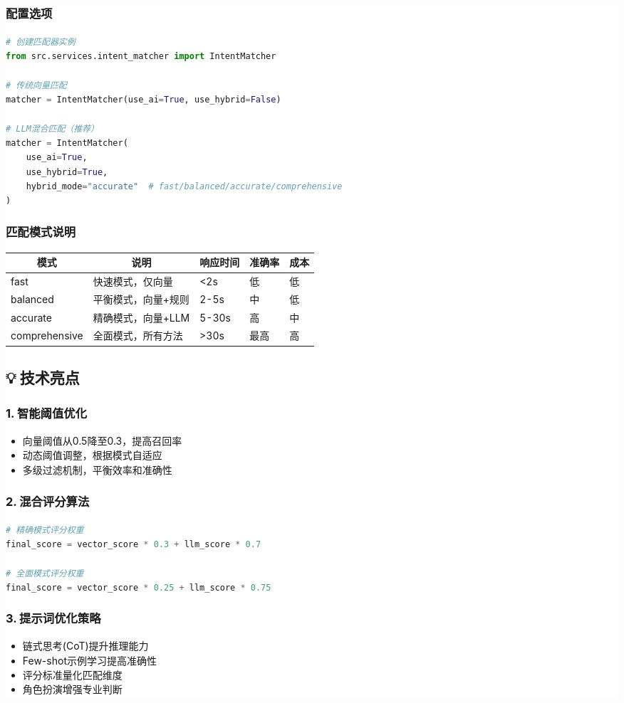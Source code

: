 ### 配置选项

```python
# 创建匹配器实例
from src.services.intent_matcher import IntentMatcher

# 传统向量匹配
matcher = IntentMatcher(use_ai=True, use_hybrid=False)

# LLM混合匹配（推荐）
matcher = IntentMatcher(
    use_ai=True, 
    use_hybrid=True, 
    hybrid_mode="accurate"  # fast/balanced/accurate/comprehensive
)
```

### 匹配模式说明

| 模式 | 说明 | 响应时间 | 准确率 | 成本 |
|------|------|---------|--------|------|
| fast | 快速模式，仅向量 | <2s | 低 | 低 |
| balanced | 平衡模式，向量+规则 | 2-5s | 中 | 低 |
| accurate | 精确模式，向量+LLM | 5-30s | 高 | 中 |
| comprehensive | 全面模式，所有方法 | >30s | 最高 | 高 |

## 💡 技术亮点

### 1. 智能阈值优化
- 向量阈值从0.5降至0.3，提高召回率
- 动态阈值调整，根据模式自适应
- 多级过滤机制，平衡效率和准确性

### 2. 混合评分算法
```python
# 精确模式评分权重
final_score = vector_score * 0.3 + llm_score * 0.7

# 全面模式评分权重  
final_score = vector_score * 0.25 + llm_score * 0.75
```

### 3. 提示词优化策略
- 链式思考(CoT)提升推理能力
- Few-shot示例学习提高准确性
- 评分标准量化匹配维度
- 角色扮演增强专业判断
